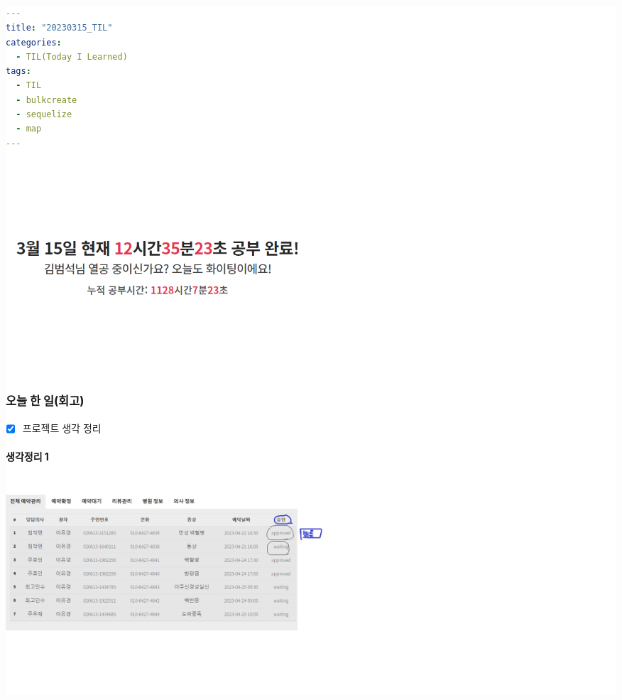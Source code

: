 ```yaml
---
title: "20230315_TIL"
categories:
  - TIL(Today I Learned)
tags:
  - TIL
  - bulkcreate
  - sequelize
  - map
---
```


<img src="/assets/images/20230315/스크린샷 2023-03-15 210423.png" width="450px" height="300px" title="project" alt="project">


### 오늘 한 일(회고)
- [x] 프로젝트 생각 정리 


#### 생각정리 1 
<img src="/assets/images/20230314/project1.png" width="450px" height="300px" title="project" alt="project">

